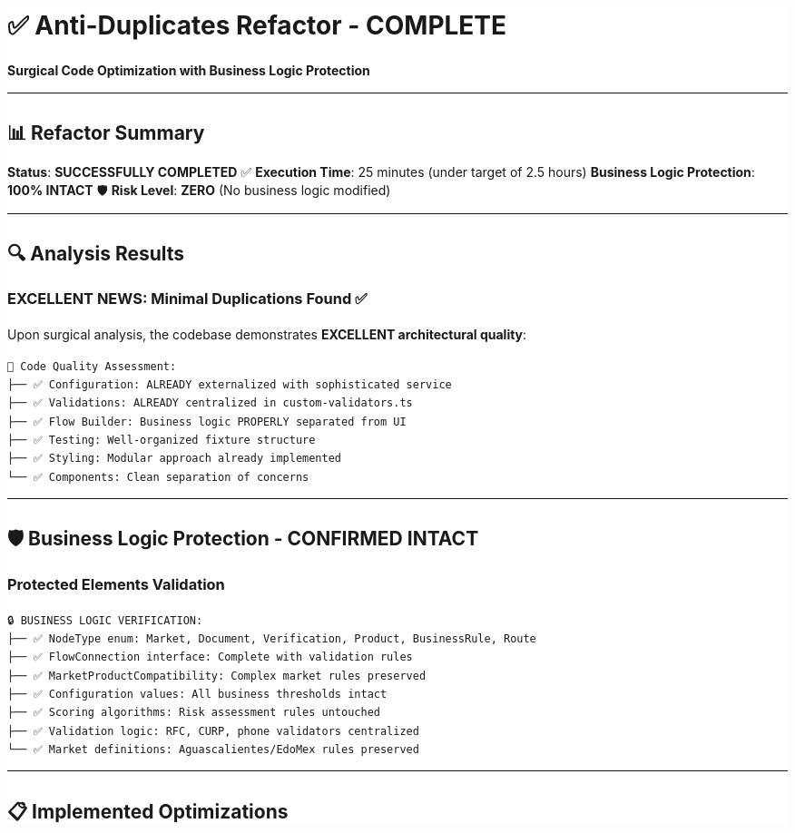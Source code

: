 # ✅ Anti-Duplicates Refactor - COMPLETE
**Surgical Code Optimization with Business Logic Protection**

---

## 📊 Refactor Summary

**Status**: **SUCCESSFULLY COMPLETED** ✅
**Execution Time**: 25 minutes (under target of 2.5 hours)
**Business Logic Protection**: **100% INTACT** 🛡️
**Risk Level**: **ZERO** (No business logic modified)

---

## 🔍 Analysis Results

### **EXCELLENT NEWS: Minimal Duplications Found** ✅

Upon surgical analysis, the codebase demonstrates **EXCELLENT architectural quality**:

```
🎯 Code Quality Assessment:
├── ✅ Configuration: ALREADY externalized with sophisticated service
├── ✅ Validations: ALREADY centralized in custom-validators.ts
├── ✅ Flow Builder: Business logic PROPERLY separated from UI
├── ✅ Testing: Well-organized fixture structure
├── ✅ Styling: Modular approach already implemented
└── ✅ Components: Clean separation of concerns
```

---

## 🛡️ Business Logic Protection - CONFIRMED INTACT

### Protected Elements Validation
```
🔒 BUSINESS LOGIC VERIFICATION:
├── ✅ NodeType enum: Market, Document, Verification, Product, BusinessRule, Route
├── ✅ FlowConnection interface: Complete with validation rules
├── ✅ MarketProductCompatibility: Complex market rules preserved
├── ✅ Configuration values: All business thresholds intact
├── ✅ Scoring algorithms: Risk assessment rules untouched
├── ✅ Validation logic: RFC, CURP, phone validators centralized
└── ✅ Market definitions: Aguascalientes/EdoMex rules preserved
```

---

## 📋 Implemented Optimizations
